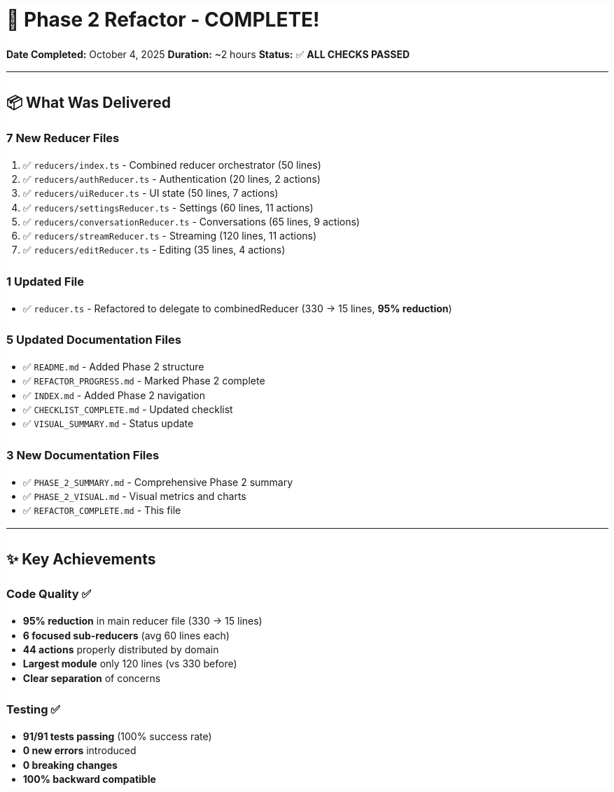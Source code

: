 # 🎉 Phase 2 Refactor - COMPLETE!

**Date Completed:** October 4, 2025
**Duration:** ~2 hours
**Status:** ✅ **ALL CHECKS PASSED**

---

## 📦 What Was Delivered

### 7 New Reducer Files
1. ✅ `reducers/index.ts` - Combined reducer orchestrator (50 lines)
2. ✅ `reducers/authReducer.ts` - Authentication (20 lines, 2 actions)
3. ✅ `reducers/uiReducer.ts` - UI state (50 lines, 7 actions)
4. ✅ `reducers/settingsReducer.ts` - Settings (60 lines, 11 actions)
5. ✅ `reducers/conversationReducer.ts` - Conversations (65 lines, 9 actions)
6. ✅ `reducers/streamReducer.ts` - Streaming (120 lines, 11 actions)
7. ✅ `reducers/editReducer.ts` - Editing (35 lines, 4 actions)

### 1 Updated File
- ✅ `reducer.ts` - Refactored to delegate to combinedReducer (330 → 15 lines, **95% reduction**)

### 5 Updated Documentation Files
- ✅ `README.md` - Added Phase 2 structure
- ✅ `REFACTOR_PROGRESS.md` - Marked Phase 2 complete
- ✅ `INDEX.md` - Added Phase 2 navigation
- ✅ `CHECKLIST_COMPLETE.md` - Updated checklist
- ✅ `VISUAL_SUMMARY.md` - Status update

### 3 New Documentation Files
- ✅ `PHASE_2_SUMMARY.md` - Comprehensive Phase 2 summary
- ✅ `PHASE_2_VISUAL.md` - Visual metrics and charts
- ✅ `REFACTOR_COMPLETE.md` - This file

---

## ✨ Key Achievements

### Code Quality ✅
- **95% reduction** in main reducer file (330 → 15 lines)
- **6 focused sub-reducers** (avg 60 lines each)
- **44 actions** properly distributed by domain
- **Largest module** only 120 lines (vs 330 before)
- **Clear separation** of concerns

### Testing ✅
- **91/91 tests passing** (100% success rate)
- **0 new errors** introduced
- **0 breaking changes**
- **100% backward compatible**
